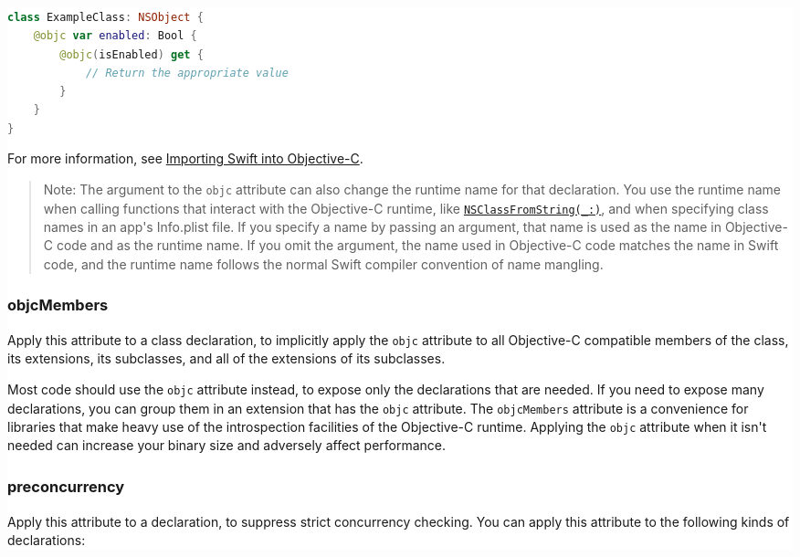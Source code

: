 ```swift
class ExampleClass: NSObject {
    @objc var enabled: Bool {
        @objc(isEnabled) get {
            // Return the appropriate value
        }
    }
}
```



For more information, see
[Importing Swift into Objective-C](https://developer.apple.com/documentation/swift/imported_c_and_objective-c_apis/importing_swift_into_objective-c).

> Note: The argument to the `objc` attribute
> can also change the runtime name for that declaration.
> You use the runtime name when calling functions
> that interact with the Objective-C runtime,
> like [`NSClassFromString(_:)`](https://developer.apple.com/documentation/foundation/1395135-nsclassfromstring),
> and when specifying class names in an app's Info.plist file.
> If you specify a name by passing an argument,
> that name is used as the name in Objective-C code
> and as the runtime name.
> If you omit the argument,
> the name used in Objective-C code matches the name in Swift code,
> and the runtime name follows the normal Swift compiler convention
> of name mangling.

### objcMembers

Apply this attribute to a class declaration,
to implicitly apply the `objc` attribute
to all Objective-C compatible members of the class,
its extensions, its subclasses, and all of the extensions of its subclasses.

Most code should use the `objc` attribute instead,
to expose only the declarations that are needed.
If you need to expose many declarations,
you can group them in an extension that has the `objc` attribute.
The `objcMembers` attribute is a convenience for
libraries that make heavy use of
the introspection facilities of the Objective-C runtime.
Applying the `objc` attribute when it isn't needed
can increase your binary size and adversely affect performance.



### preconcurrency

Apply this attribute to a declaration,
to suppress strict concurrency checking.
You can apply this attribute
to the following kinds of declarations:
